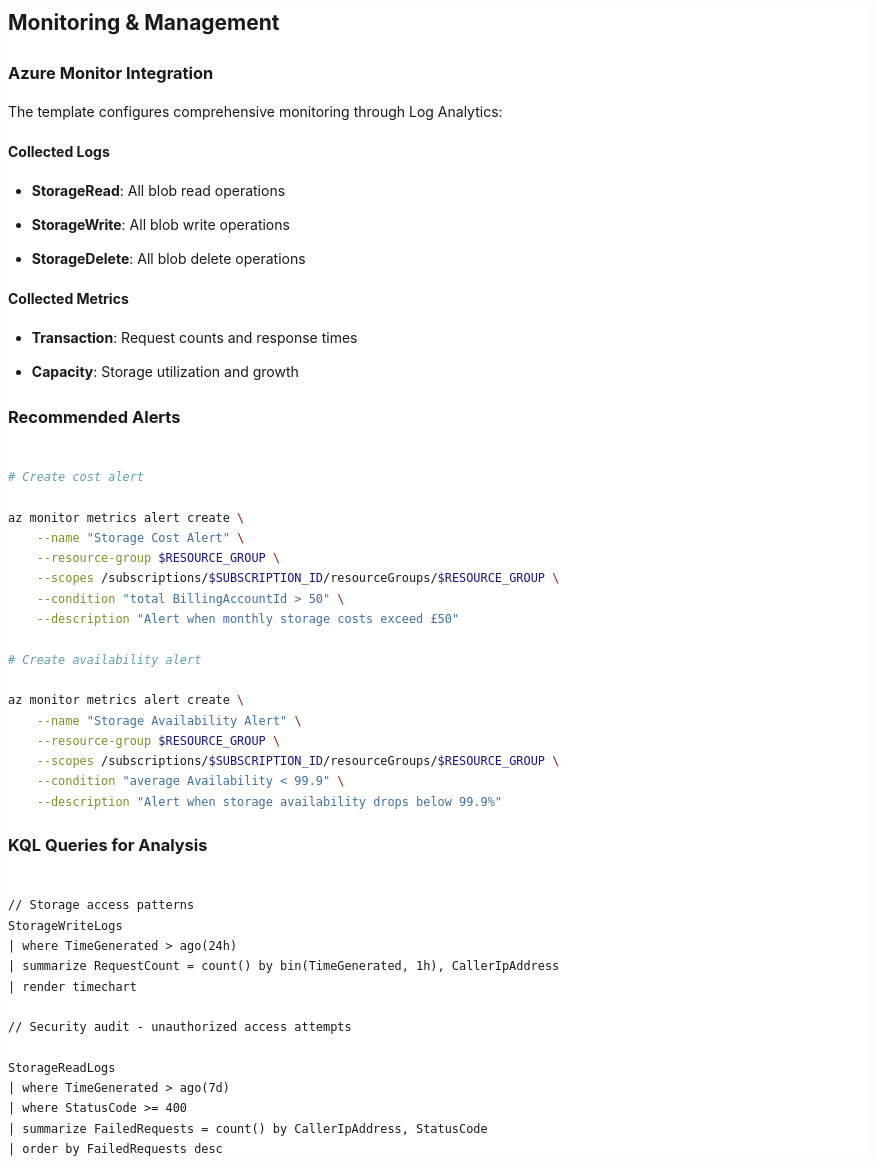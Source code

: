## Monitoring & Management

### Azure Monitor Integration

The template configures comprehensive monitoring through Log Analytics:

#### Collected Logs

- **StorageRead**: All blob read operations

- **StorageWrite**: All blob write operations  

- **StorageDelete**: All blob delete operations

#### Collected Metrics

- **Transaction**: Request counts and response times

- **Capacity**: Storage utilization and growth

### Recommended Alerts

```bash

# Create cost alert

az monitor metrics alert create \
    --name "Storage Cost Alert" \
    --resource-group $RESOURCE_GROUP \
    --scopes /subscriptions/$SUBSCRIPTION_ID/resourceGroups/$RESOURCE_GROUP \
    --condition "total BillingAccountId > 50" \
    --description "Alert when monthly storage costs exceed £50"

# Create availability alert

az monitor metrics alert create \
    --name "Storage Availability Alert" \
    --resource-group $RESOURCE_GROUP \
    --scopes /subscriptions/$SUBSCRIPTION_ID/resourceGroups/$RESOURCE_GROUP \
    --condition "average Availability < 99.9" \
    --description "Alert when storage availability drops below 99.9%"

```

### KQL Queries for Analysis

```kql

// Storage access patterns
StorageWriteLogs
| where TimeGenerated > ago(24h)
| summarize RequestCount = count() by bin(TimeGenerated, 1h), CallerIpAddress
| render timechart

// Security audit - unauthorized access attempts

StorageReadLogs
| where TimeGenerated > ago(7d)
| where StatusCode >= 400
| summarize FailedRequests = count() by CallerIpAddress, StatusCode
| order by FailedRequests desc

```

